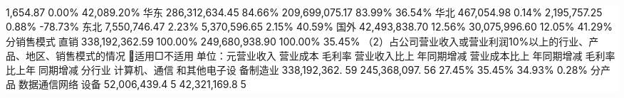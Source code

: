 1,654.87
0.00%
42,089.20%
华东
286,312,634.45
84.66%
209,699,075.17
83.99%
36.54%
华北
467,054.98
0.14%
2,195,757.25
0.88%
-78.73%
东北
7,550,746.47
2.23%
5,370,596.65
2.15%
40.59%
国外
42,493,838.70
12.56%
30,075,996.60
12.05%
41.29%
分销售模式
直销
338,192,362.59
100.00%
249,680,938.90
100.00%
35.45%
（2）占公司营业收入或营业利润10%以上的行业、产品、地区、销售模式的情况
适用□不适用
单位：元营业收入
营业成本
毛利率
营业收入比上
年同期增减
营业成本比上
年同期增减
毛利率比上年
同期增减
分行业
计算机、通信
和其他电子设
备制造业
338,192,362.
59
245,368,097.
56
27.45%
35.45%
34.93%
0.28%
分产品
数据通信网络
设备
52,006,439.4
5
42,321,169.8
5